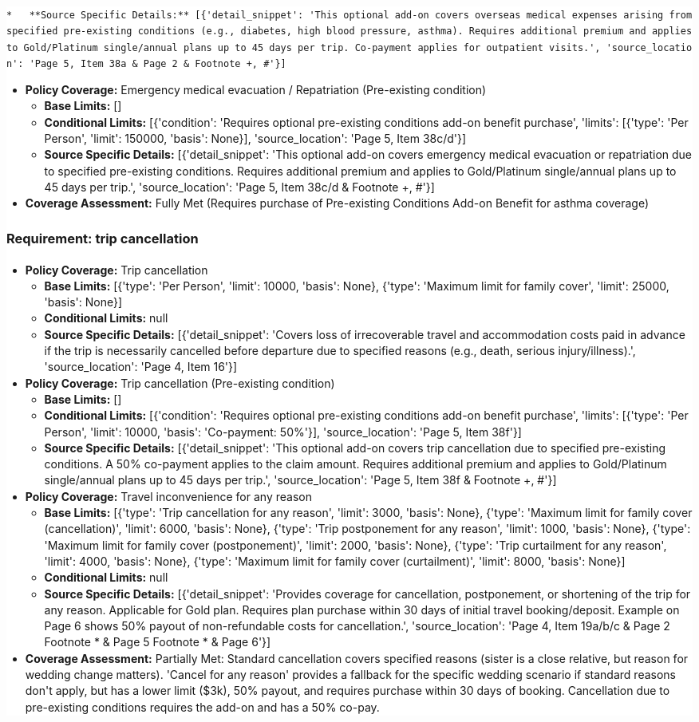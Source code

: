     *   **Source Specific Details:** [{'detail_snippet': 'This optional add-on covers overseas medical expenses arising from specified pre-existing conditions (e.g., diabetes, high blood pressure, asthma). Requires additional premium and applies to Gold/Platinum single/annual plans up to 45 days per trip. Co-payment applies for outpatient visits.', 'source_location': 'Page 5, Item 38a & Page 2 & Footnote +, #'}]
*   **Policy Coverage:** Emergency medical evacuation / Repatriation (Pre-existing condition)
    *   **Base Limits:** []
    *   **Conditional Limits:** [{'condition': 'Requires optional pre-existing conditions add-on benefit purchase', 'limits': [{'type': 'Per Person', 'limit': 150000, 'basis': None}], 'source_location': 'Page 5, Item 38c/d'}]
    *   **Source Specific Details:** [{'detail_snippet': 'This optional add-on covers emergency medical evacuation or repatriation due to specified pre-existing conditions. Requires additional premium and applies to Gold/Platinum single/annual plans up to 45 days per trip.', 'source_location': 'Page 5, Item 38c/d & Footnote +, #'}]
*   **Coverage Assessment:** Fully Met (Requires purchase of Pre-existing Conditions Add-on Benefit for asthma coverage)

### Requirement: trip cancellation

*   **Policy Coverage:** Trip cancellation
    *   **Base Limits:** [{'type': 'Per Person', 'limit': 10000, 'basis': None}, {'type': 'Maximum limit for family cover', 'limit': 25000, 'basis': None}]
    *   **Conditional Limits:** null
    *   **Source Specific Details:** [{'detail_snippet': 'Covers loss of irrecoverable travel and accommodation costs paid in advance if the trip is necessarily cancelled before departure due to specified reasons (e.g., death, serious injury/illness).', 'source_location': 'Page 4, Item 16'}]
*   **Policy Coverage:** Trip cancellation (Pre-existing condition)
    *   **Base Limits:** []
    *   **Conditional Limits:** [{'condition': 'Requires optional pre-existing conditions add-on benefit purchase', 'limits': [{'type': 'Per Person', 'limit': 10000, 'basis': 'Co-payment: 50%'}], 'source_location': 'Page 5, Item 38f'}]
    *   **Source Specific Details:** [{'detail_snippet': 'This optional add-on covers trip cancellation due to specified pre-existing conditions. A 50% co-payment applies to the claim amount. Requires additional premium and applies to Gold/Platinum single/annual plans up to 45 days per trip.', 'source_location': 'Page 5, Item 38f & Footnote +, #'}]
*   **Policy Coverage:** Travel inconvenience for any reason
    *   **Base Limits:** [{'type': 'Trip cancellation for any reason', 'limit': 3000, 'basis': None}, {'type': 'Maximum limit for family cover (cancellation)', 'limit': 6000, 'basis': None}, {'type': 'Trip postponement for any reason', 'limit': 1000, 'basis': None}, {'type': 'Maximum limit for family cover (postponement)', 'limit': 2000, 'basis': None}, {'type': 'Trip curtailment for any reason', 'limit': 4000, 'basis': None}, {'type': 'Maximum limit for family cover (curtailment)', 'limit': 8000, 'basis': None}]
    *   **Conditional Limits:** null
    *   **Source Specific Details:** [{'detail_snippet': 'Provides coverage for cancellation, postponement, or shortening of the trip for any reason. Applicable for Gold plan. Requires plan purchase within 30 days of initial travel booking/deposit. Example on Page 6 shows 50% payout of non-refundable costs for cancellation.', 'source_location': 'Page 4, Item 19a/b/c & Page 2 Footnote * & Page 5 Footnote * & Page 6'}]
*   **Coverage Assessment:** Partially Met: Standard cancellation covers specified reasons (sister is a close relative, but reason for wedding change matters). 'Cancel for any reason' provides a fallback for the specific wedding scenario if standard reasons don't apply, but has a lower limit ($3k), 50% payout, and requires purchase within 30 days of booking. Cancellation due to pre-existing conditions requires the add-on and has a 50% co-pay.
